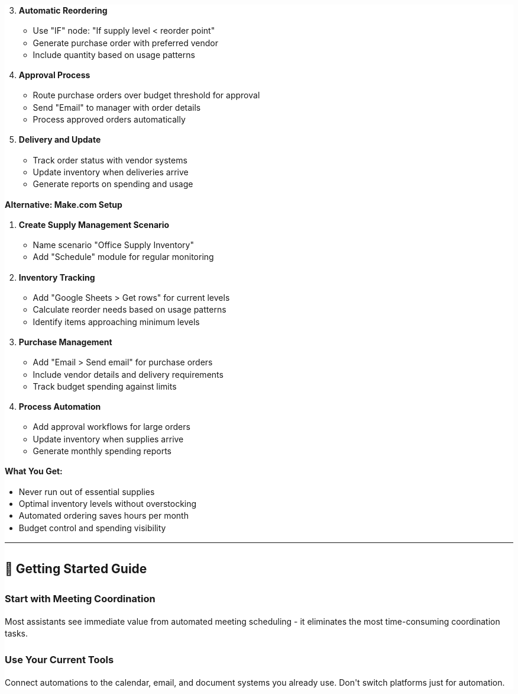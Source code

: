 3. **Automatic Reordering**
   - Use "IF" node: "If supply level < reorder point"
   - Generate purchase order with preferred vendor
   - Include quantity based on usage patterns

4. **Approval Process**
   - Route purchase orders over budget threshold for approval
   - Send "Email" to manager with order details
   - Process approved orders automatically

5. **Delivery and Update**
   - Track order status with vendor systems
   - Update inventory when deliveries arrive
   - Generate reports on spending and usage

**Alternative: Make.com Setup**

1. **Create Supply Management Scenario**
   - Name scenario "Office Supply Inventory"
   - Add "Schedule" module for regular monitoring

2. **Inventory Tracking**
   - Add "Google Sheets > Get rows" for current levels
   - Calculate reorder needs based on usage patterns
   - Identify items approaching minimum levels

3. **Purchase Management**
   - Add "Email > Send email" for purchase orders
   - Include vendor details and delivery requirements
   - Track budget spending against limits

4. **Process Automation**
   - Add approval workflows for large orders
   - Update inventory when supplies arrive
   - Generate monthly spending reports

**What You Get:**
- Never run out of essential supplies
- Optimal inventory levels without overstocking
- Automated ordering saves hours per month
- Budget control and spending visibility

---

## 🎯 Getting Started Guide

### Start with Meeting Coordination
Most assistants see immediate value from automated meeting scheduling - it eliminates the most time-consuming coordination tasks.

### Use Your Current Tools
Connect automations to the calendar, email, and document systems you already use. Don't switch platforms just for automation.
